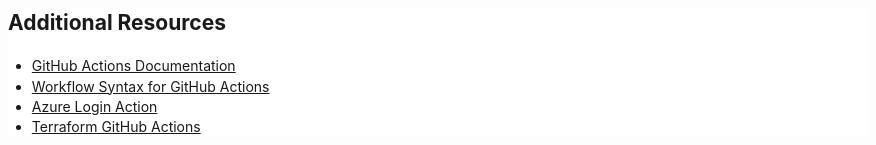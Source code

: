 ## Additional Resources

- [GitHub Actions Documentation](https://docs.github.com/en/actions)
- [Workflow Syntax for GitHub Actions](https://docs.github.com/en/actions/using-workflows/workflow-syntax-for-github-actions)
- [Azure Login Action](https://github.com/marketplace/actions/azure-login)
- [Terraform GitHub Actions](https://github.com/hashicorp/terraform-github-actions)
